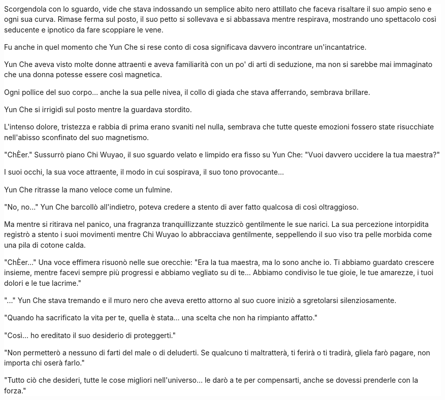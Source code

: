 Scorgendola con lo sguardo, vide che stava indossando un semplice abito nero attillato che faceva risaltare il suo ampio seno e ogni sua curva. Rimase ferma sul posto, il suo petto si sollevava e si abbassava mentre respirava, mostrando uno spettacolo così seducente e ipnotico da fare scoppiare le vene.


Fu anche in quel momento che Yun Che si rese conto di cosa significava davvero incontrare un'incantatrice.


Yun Che aveva visto molte donne attraenti e aveva familiarità con un po' di arti di seduzione, ma non si sarebbe mai immaginato che una donna potesse essere così magnetica.


Ogni pollice del suo corpo... anche la sua pelle nivea, il collo di giada che stava afferrando, sembrava brillare.


Yun Che si irrigidì sul posto mentre la guardava stordito.


L'intenso dolore, tristezza e rabbia di prima erano svaniti nel nulla, sembrava che tutte queste emozioni fossero state risucchiate nell'abisso sconfinato del suo magnetismo.


"ChÈer." Sussurrò piano Chi Wuyao, il suo sguardo velato e limpido era fisso su Yun Che: "Vuoi davvero uccidere la tua maestra?"


I suoi occhi, la sua voce attraente, il modo in cui sospirava, il suo tono provocante...


Yun Che ritrasse la mano veloce come un fulmine.


"No, no..." Yun Che barcollò all'indietro, poteva credere a stento di aver fatto qualcosa di così oltraggioso.


Ma mentre si ritirava nel panico, una fragranza tranquillizzante stuzzicò gentilmente le sue narici. La sua percezione intorpidita registrò a stento i suoi movimenti mentre Chi Wuyao lo abbracciava gentilmente, seppellendo il suo viso tra pelle morbida come una pila di cotone calda.


"ChÈer..." Una voce effimera risuonò nelle sue orecchie: "Era la tua maestra, ma lo sono anche io. Ti abbiamo guardato crescere insieme, mentre facevi sempre più progressi e abbiamo vegliato su di te... Abbiamo condiviso le tue gioie, le tue amarezze, i tuoi dolori e le tue lacrime."


"..." Yun Che stava tremando e il muro nero che aveva eretto attorno al suo cuore iniziò a sgretolarsi silenziosamente.


"Quando ha sacrificato la vita per te, quella è stata... una scelta che non ha rimpianto affatto."


"Così... ho ereditato il suo desiderio di proteggerti."


"Non permetterò a nessuno di farti del male o di deluderti. Se qualcuno ti maltratterà, ti ferirà o ti tradirà, gliela farò pagare, non importa chi oserà farlo."


"Tutto ciò che desideri, tutte le cose migliori nell'universo... le darò a te per compensarti, anche se dovessi prenderle con la forza."
